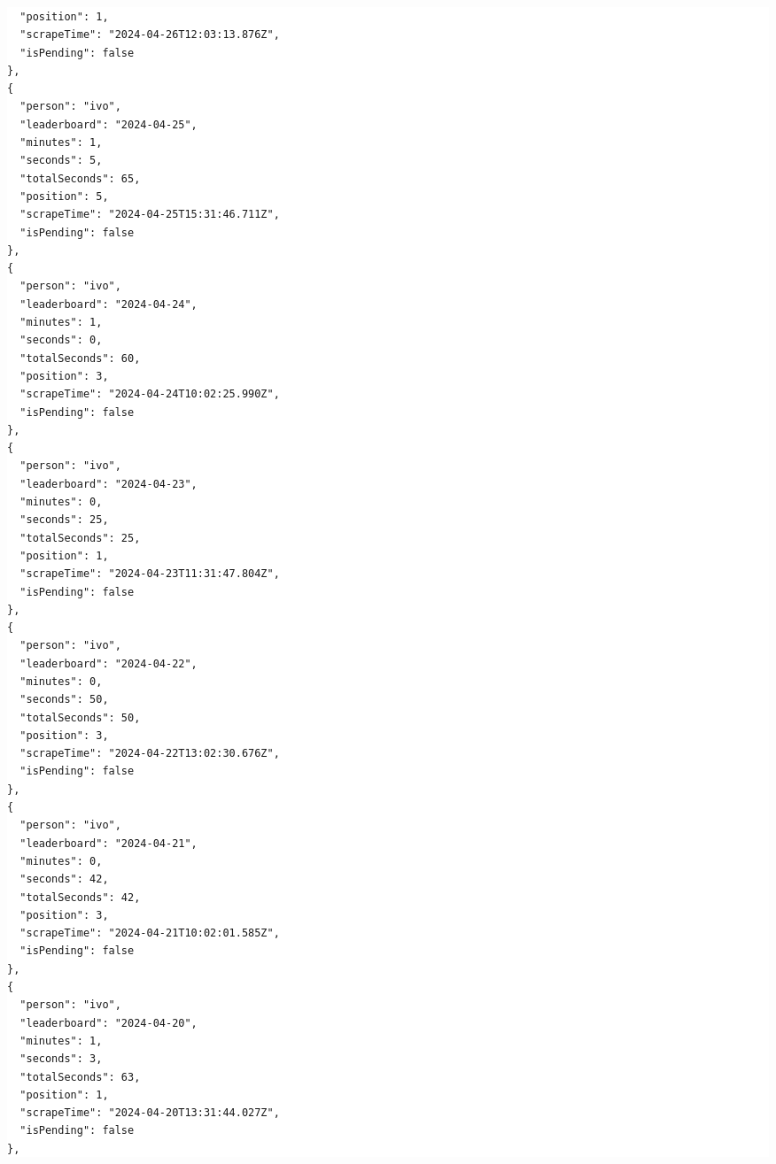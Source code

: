       "position": 1,
      "scrapeTime": "2024-04-26T12:03:13.876Z",
      "isPending": false
    },
    {
      "person": "ivo",
      "leaderboard": "2024-04-25",
      "minutes": 1,
      "seconds": 5,
      "totalSeconds": 65,
      "position": 5,
      "scrapeTime": "2024-04-25T15:31:46.711Z",
      "isPending": false
    },
    {
      "person": "ivo",
      "leaderboard": "2024-04-24",
      "minutes": 1,
      "seconds": 0,
      "totalSeconds": 60,
      "position": 3,
      "scrapeTime": "2024-04-24T10:02:25.990Z",
      "isPending": false
    },
    {
      "person": "ivo",
      "leaderboard": "2024-04-23",
      "minutes": 0,
      "seconds": 25,
      "totalSeconds": 25,
      "position": 1,
      "scrapeTime": "2024-04-23T11:31:47.804Z",
      "isPending": false
    },
    {
      "person": "ivo",
      "leaderboard": "2024-04-22",
      "minutes": 0,
      "seconds": 50,
      "totalSeconds": 50,
      "position": 3,
      "scrapeTime": "2024-04-22T13:02:30.676Z",
      "isPending": false
    },
    {
      "person": "ivo",
      "leaderboard": "2024-04-21",
      "minutes": 0,
      "seconds": 42,
      "totalSeconds": 42,
      "position": 3,
      "scrapeTime": "2024-04-21T10:02:01.585Z",
      "isPending": false
    },
    {
      "person": "ivo",
      "leaderboard": "2024-04-20",
      "minutes": 1,
      "seconds": 3,
      "totalSeconds": 63,
      "position": 1,
      "scrapeTime": "2024-04-20T13:31:44.027Z",
      "isPending": false
    },